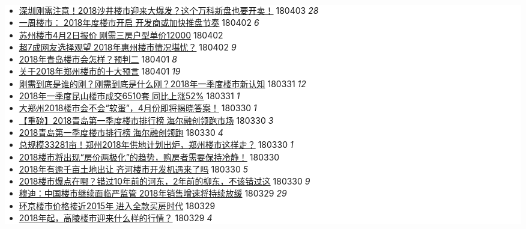 - [深圳刚需注意！2018沙井楼市迎来大爆发？这个万科新盘也要开卖！](http://jkwz.applinzi.com/ittc/7087668176089515015.html#%E6%B7%B1%E5%9C%B3%E5%88%9A%E9%9C%80%E6%B3%A8%E6%84%8F%EF%BC%812018%E6%B2%99%E4%BA%95%E6%A5%BC%E5%B8%82%E8%BF%8E%E6%9D%A5%E5%A4%A7%E7%88%86%E5%8F%91%EF%BC%9F%E8%BF%99%E4%B8%AA%E4%B8%87%E7%A7%91%E6%96%B0%E7%9B%98%E4%B9%9F%E8%A6%81%E5%BC%80%E5%8D%96%EF%BC%81) 180403 *28* 
- [一周楼市： 2018年度楼市开启 开发商或加快推盘节奏](http://jkwz.applinzi.com/ittc/7087394523380712454.html#%E4%B8%80%E5%91%A8%E6%A5%BC%E5%B8%82%EF%BC%9A+2018%E5%B9%B4%E5%BA%A6%E6%A5%BC%E5%B8%82%E5%BC%80%E5%90%AF+%E5%BC%80%E5%8F%91%E5%95%86%E6%88%96%E5%8A%A0%E5%BF%AB%E6%8E%A8%E7%9B%98%E8%8A%82%E5%A5%8F) 180402 *6* 
- [苏州楼市4月2日报价 刚需三房户型单价12000](http://jkwz.applinzi.com/ittc/7087272046168114182.html#%E8%8B%8F%E5%B7%9E%E6%A5%BC%E5%B8%824%E6%9C%882%E6%97%A5%E6%8A%A5%E4%BB%B7+%E5%88%9A%E9%9C%80%E4%B8%89%E6%88%BF%E6%88%B7%E5%9E%8B%E5%8D%95%E4%BB%B712000) 180402  
- [超7成网友选择观望 2018年惠州楼市情况堪忧？](http://jkwz.applinzi.com/ittc/7087254673172202503.html#%E8%B6%857%E6%88%90%E7%BD%91%E5%8F%8B%E9%80%89%E6%8B%A9%E8%A7%82%E6%9C%9B+2018%E5%B9%B4%E6%83%A0%E5%B7%9E%E6%A5%BC%E5%B8%82%E6%83%85%E5%86%B5%E5%A0%AA%E5%BF%A7%EF%BC%9F) 180402 *9* 
- [2018年青岛楼市会怎样？预判二](http://jkwz.applinzi.com/ittc/7087150332952183815.html#2018%E5%B9%B4%E9%9D%92%E5%B2%9B%E6%A5%BC%E5%B8%82%E4%BC%9A%E6%80%8E%E6%A0%B7%EF%BC%9F%E9%A2%84%E5%88%A4%E4%BA%8C) 180401 *8* 
- [关于2018年郑州楼市的十大预言](http://jkwz.applinzi.com/ittc/7086933291389420561.html#%E5%85%B3%E4%BA%8E2018%E5%B9%B4%E9%83%91%E5%B7%9E%E6%A5%BC%E5%B8%82%E7%9A%84%E5%8D%81%E5%A4%A7%E9%A2%84%E8%A8%80) 180401 *19* 
- [刚需到底是谁的刚？刚需到底是什么刚？2018年一季度楼市新认知](http://jkwz.applinzi.com/ittc/7086754203617985547.html#%E5%88%9A%E9%9C%80%E5%88%B0%E5%BA%95%E6%98%AF%E8%B0%81%E7%9A%84%E5%88%9A%EF%BC%9F%E5%88%9A%E9%9C%80%E5%88%B0%E5%BA%95%E6%98%AF%E4%BB%80%E4%B9%88%E5%88%9A%EF%BC%9F2018%E5%B9%B4%E4%B8%80%E5%AD%A3%E5%BA%A6%E6%A5%BC%E5%B8%82%E6%96%B0%E8%AE%A4%E7%9F%A5) 180331 *12* 
- [2018年一季度昆山楼市成交6510套 同比上涨52%](http://jkwz.applinzi.com/ittc/7086750335295292433.html#2018%E5%B9%B4%E4%B8%80%E5%AD%A3%E5%BA%A6%E6%98%86%E5%B1%B1%E6%A5%BC%E5%B8%82%E6%88%90%E4%BA%A46510%E5%A5%97+%E5%90%8C%E6%AF%94%E4%B8%8A%E6%B6%A852%25) 180331 *1* 
- [大郑州2018楼市会不会“软蛋”，4月份即将揭晓答案！](http://jkwz.applinzi.com/ittc/7086359152085697552.html#%E5%A4%A7%E9%83%91%E5%B7%9E2018%E6%A5%BC%E5%B8%82%E4%BC%9A%E4%B8%8D%E4%BC%9A%E2%80%9C%E8%BD%AF%E8%9B%8B%E2%80%9D%EF%BC%8C4%E6%9C%88%E4%BB%BD%E5%8D%B3%E5%B0%86%E6%8F%AD%E6%99%93%E7%AD%94%E6%A1%88%EF%BC%81) 180330 *1* 
- [【重磅】2018青岛第一季度楼市排行榜 海尔融创领跑市场](http://jkwz.applinzi.com/ittc/7086309248806159377.html#%E3%80%90%E9%87%8D%E7%A3%85%E3%80%912018%E9%9D%92%E5%B2%9B%E7%AC%AC%E4%B8%80%E5%AD%A3%E5%BA%A6%E6%A5%BC%E5%B8%82%E6%8E%92%E8%A1%8C%E6%A6%9C+%E6%B5%B7%E5%B0%94%E8%9E%8D%E5%88%9B%E9%A2%86%E8%B7%91%E5%B8%82%E5%9C%BA) 180330 *3* 
- [2018青岛第一季度楼市排行榜 海尔融创领跑](http://jkwz.applinzi.com/ittc/7086305827290088455.html#2018%E9%9D%92%E5%B2%9B%E7%AC%AC%E4%B8%80%E5%AD%A3%E5%BA%A6%E6%A5%BC%E5%B8%82%E6%8E%92%E8%A1%8C%E6%A6%9C+%E6%B5%B7%E5%B0%94%E8%9E%8D%E5%88%9B%E9%A2%86%E8%B7%91) 180330 *4* 
- [总规模33281亩！郑州2018年供地计划出炉，郑州楼市这样走？](http://jkwz.applinzi.com/ittc/7086281059157410832.html#%E6%80%BB%E8%A7%84%E6%A8%A133281%E4%BA%A9%EF%BC%81%E9%83%91%E5%B7%9E2018%E5%B9%B4%E4%BE%9B%E5%9C%B0%E8%AE%A1%E5%88%92%E5%87%BA%E7%82%89%EF%BC%8C%E9%83%91%E5%B7%9E%E6%A5%BC%E5%B8%82%E8%BF%99%E6%A0%B7%E8%B5%B0%EF%BC%9F) 180330 *1* 
- [2018楼市将出现“房价两极化”的趋势，购房者需要保持冷静！](http://jkwz.applinzi.com/ittc/7086268650271278096.html#2018%E6%A5%BC%E5%B8%82%E5%B0%86%E5%87%BA%E7%8E%B0%E2%80%9C%E6%88%BF%E4%BB%B7%E4%B8%A4%E6%9E%81%E5%8C%96%E2%80%9D%E7%9A%84%E8%B6%8B%E5%8A%BF%EF%BC%8C%E8%B4%AD%E6%88%BF%E8%80%85%E9%9C%80%E8%A6%81%E4%BF%9D%E6%8C%81%E5%86%B7%E9%9D%99%EF%BC%81) 180330  
- [2018年有逾千亩土地出让 齐河楼市开发机遇来了吗](http://jkwz.applinzi.com/ittc/7086203486964548619.html#2018%E5%B9%B4%E6%9C%89%E9%80%BE%E5%8D%83%E4%BA%A9%E5%9C%9F%E5%9C%B0%E5%87%BA%E8%AE%A9+%E9%BD%90%E6%B2%B3%E6%A5%BC%E5%B8%82%E5%BC%80%E5%8F%91%E6%9C%BA%E9%81%87%E6%9D%A5%E4%BA%86%E5%90%97) 180330 *5* 
- [2018楼市爆点在哪？错过10年前的河东，2年前的柳东，不该错过这](http://jkwz.applinzi.com/ittc/7086186437462721553.html#2018%E6%A5%BC%E5%B8%82%E7%88%86%E7%82%B9%E5%9C%A8%E5%93%AA%EF%BC%9F%E9%94%99%E8%BF%8710%E5%B9%B4%E5%89%8D%E7%9A%84%E6%B2%B3%E4%B8%9C%EF%BC%8C2%E5%B9%B4%E5%89%8D%E7%9A%84%E6%9F%B3%E4%B8%9C%EF%BC%8C%E4%B8%8D%E8%AF%A5%E9%94%99%E8%BF%87%E8%BF%99) 180330 *9* 
- [穆迪：中国楼市继续面临严监管 2018年销售增速将持续放缓](http://jkwz.applinzi.com/ittc/7085919537373643793.html#%E7%A9%86%E8%BF%AA%EF%BC%9A%E4%B8%AD%E5%9B%BD%E6%A5%BC%E5%B8%82%E7%BB%A7%E7%BB%AD%E9%9D%A2%E4%B8%B4%E4%B8%A5%E7%9B%91%E7%AE%A1+2018%E5%B9%B4%E9%94%80%E5%94%AE%E5%A2%9E%E9%80%9F%E5%B0%86%E6%8C%81%E7%BB%AD%E6%94%BE%E7%BC%93) 180329 *29* 
- [环京楼市价格接近2015年 进入全款买房时代](http://jkwz.applinzi.com/ittc/7085901556925072394.html#%E7%8E%AF%E4%BA%AC%E6%A5%BC%E5%B8%82%E4%BB%B7%E6%A0%BC%E6%8E%A5%E8%BF%912015%E5%B9%B4+%E8%BF%9B%E5%85%A5%E5%85%A8%E6%AC%BE%E4%B9%B0%E6%88%BF%E6%97%B6%E4%BB%A3) 180329  
- [2018年起，高陵楼市迎来什么样的行情？](http://jkwz.applinzi.com/ittc/7085813958516933638.html#2018%E5%B9%B4%E8%B5%B7%EF%BC%8C%E9%AB%98%E9%99%B5%E6%A5%BC%E5%B8%82%E8%BF%8E%E6%9D%A5%E4%BB%80%E4%B9%88%E6%A0%B7%E7%9A%84%E8%A1%8C%E6%83%85%EF%BC%9F) 180329 *4* 
